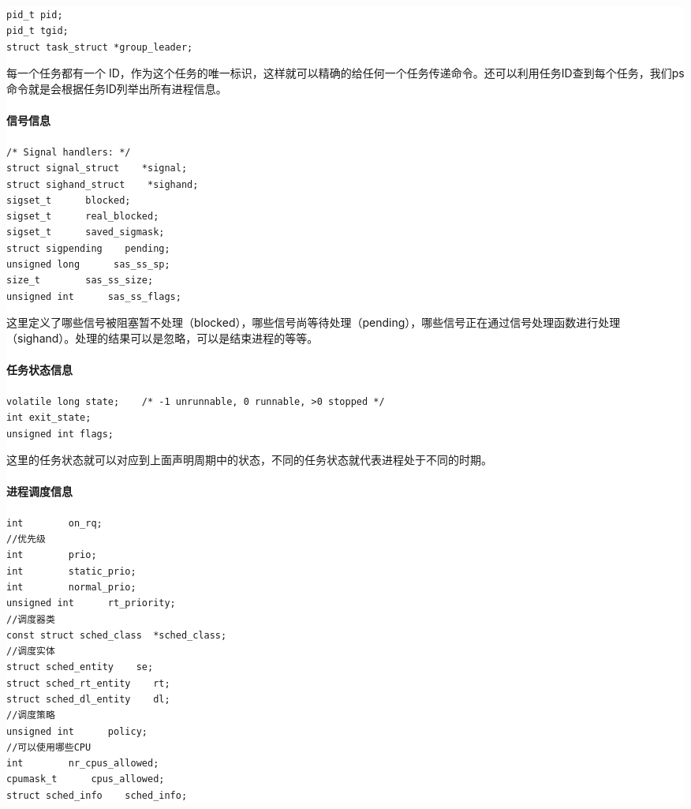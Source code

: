 ```
pid_t pid;
pid_t tgid;
struct task_struct *group_leader; 
```

每一个任务都有一个 ID，作为这个任务的唯一标识，这样就可以精确的给任何一个任务传递命令。还可以利用任务ID查到每个任务，我们ps命令就是会根据任务ID列举出所有进程信息。

#### 信号信息

```
/* Signal handlers: */
struct signal_struct    *signal;
struct sighand_struct    *sighand;
sigset_t      blocked;
sigset_t      real_blocked;
sigset_t      saved_sigmask;
struct sigpending    pending;
unsigned long      sas_ss_sp;
size_t        sas_ss_size;
unsigned int      sas_ss_flags;
```

这里定义了哪些信号被阻塞暂不处理（blocked），哪些信号尚等待处理（pending），哪些信号正在通过信号处理函数进行处理（sighand）。处理的结果可以是忽略，可以是结束进程的等等。

#### 任务状态信息

```
volatile long state;    /* -1 unrunnable, 0 runnable, >0 stopped */
int exit_state;
unsigned int flags;
```

这里的任务状态就可以对应到上面声明周期中的状态，不同的任务状态就代表进程处于不同的时期。

#### 进程调度信息

```
int        on_rq;
//优先级
int        prio;
int        static_prio;
int        normal_prio;
unsigned int      rt_priority;
//调度器类
const struct sched_class  *sched_class;
//调度实体
struct sched_entity    se;
struct sched_rt_entity    rt;
struct sched_dl_entity    dl;
//调度策略
unsigned int      policy;
//可以使用哪些CPU
int        nr_cpus_allowed;
cpumask_t      cpus_allowed;
struct sched_info    sched_info;
```
